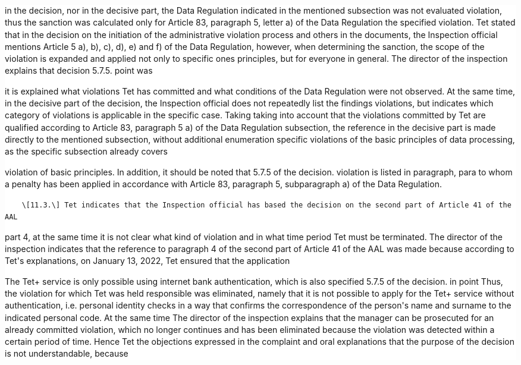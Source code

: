 in the decision, nor in the decisive part, the Data Regulation indicated in the mentioned subsection was not evaluated
violation, thus the sanction was calculated only for Article 83, paragraph 5, letter a) of the Data Regulation
the specified violation.
        Tet stated that in the decision on the initiation of the administrative violation process and others
in the documents, the Inspection official mentions Article 5 a), b), c), d), e) and f) of the Data Regulation,
however, when determining the sanction, the scope of the violation is expanded and applied not only to specific ones
principles, but for everyone in general. The director of the inspection explains that decision 5.7.5. point was

it is explained what violations Tet has committed and what conditions of the Data Regulation were not observed.
At the same time, in the decisive part of the decision, the Inspection official does not repeatedly list the findings
violations, but indicates which category of violations is applicable in the specific case. Taking
taking into account that the violations committed by Tet are qualified according to Article 83, paragraph 5 a) of the Data Regulation
subsection, the reference in the decisive part is made directly to the mentioned subsection, without additional enumeration
specific violations of the basic principles of data processing, as the specific subsection already covers

violation of basic principles. In addition, it should be noted that 5.7.5 of the decision. violation is listed in paragraph, para
to whom a penalty has been applied in accordance with Article 83, paragraph 5, subparagraph a) of the Data Regulation.

        \[11.3.\] Tet indicates that the Inspection official has based the decision on the second part of Article 41 of the AAL
part 4, at the same time it is not clear what kind of violation and in what time period Tet must be terminated.
        The director of the inspection indicates that the reference to paragraph 4 of the second part of Article 41 of the AAL was made because
according to Tet's explanations, on January 13, 2022, Tet ensured that the application

The Tet+ service is only possible using internet bank authentication, which is also specified
5.7.5 of the decision. in point Thus, the violation for which Tet was held responsible was eliminated, namely that
it is not possible to apply for the Tet+ service without authentication, i.e. personal identity checks
in a way that confirms the correspondence of the person's name and surname to the indicated personal code. At the same time
The director of the inspection explains that the manager can be prosecuted for an already committed violation,
which no longer continues and has been eliminated because the violation was detected within a certain period of time. Hence Tet
the objections expressed in the complaint and oral explanations that the purpose of the decision is not understandable, because
